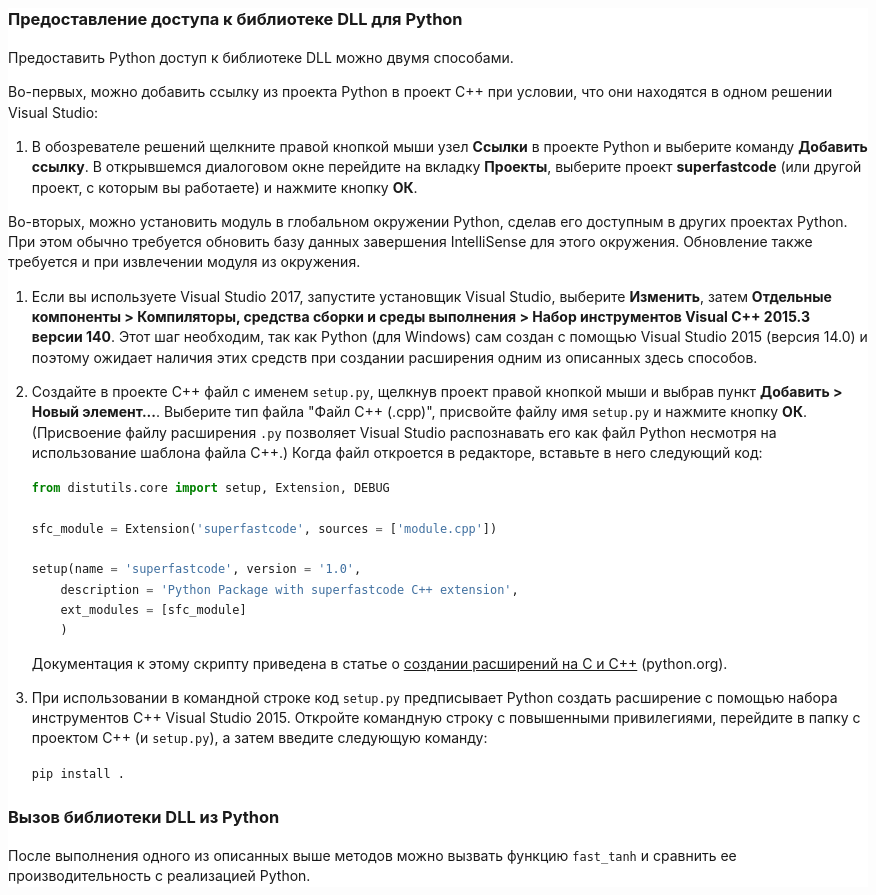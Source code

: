 ### <a name="make-the-dll-available-to-python"></a>Предоставление доступа к библиотеке DLL для Python

Предоставить Python доступ к библиотеке DLL можно двумя способами.

Во-первых, можно добавить ссылку из проекта Python в проект C++ при условии, что они находятся в одном решении Visual Studio:

1. В обозревателе решений щелкните правой кнопкой мыши узел **Ссылки** в проекте Python и выберите команду **Добавить ссылку**. В открывшемся диалоговом окне перейдите на вкладку **Проекты**, выберите проект **superfastcode** (или другой проект, с которым вы работаете) и нажмите кнопку **ОК**.

Во-вторых, можно установить модуль в глобальном окружении Python, сделав его доступным в других проектах Python. При этом обычно требуется обновить базу данных завершения IntelliSense для этого окружения. Обновление также требуется и при извлечении модуля из окружения.

1. Если вы используете Visual Studio 2017, запустите установщик Visual Studio, выберите **Изменить**, затем **Отдельные компоненты > Компиляторы, средства сборки и среды выполнения > Набор инструментов Visual C++ 2015.3 версии 140**. Этот шаг необходим, так как Python (для Windows) сам создан с помощью Visual Studio 2015 (версия 14.0) и поэтому ожидает наличия этих средств при создании расширения одним из описанных здесь способов.

1. Создайте в проекте C++ файл с именем `setup.py`, щелкнув проект правой кнопкой мыши и выбрав пункт **Добавить > Новый элемент...**. Выберите тип файла "Файл C++ (.cpp)", присвойте файлу имя `setup.py` и нажмите кнопку **ОК**. (Присвоение файлу расширения `.py` позволяет Visual Studio распознавать его как файл Python несмотря на использование шаблона файла C++.) Когда файл откроется в редакторе, вставьте в него следующий код:

    ```python
    from distutils.core import setup, Extension, DEBUG

    sfc_module = Extension('superfastcode', sources = ['module.cpp'])

    setup(name = 'superfastcode', version = '1.0',
        description = 'Python Package with superfastcode C++ extension',
        ext_modules = [sfc_module]
        )
    ```

    Документация к этому скрипту приведена в статье о [создании расширений на C и C++](https://docs.python.org/3/extending/building.html) (python.org).

1. При использовании в командной строке код `setup.py` предписывает Python создать расширение с помощью набора инструментов C++ Visual Studio 2015. Откройте командную строку с повышенными привилегиями, перейдите в папку с проектом C++ (и `setup.py`), а затем введите следующую команду:

    ```
    pip install .
    ```

### <a name="call-the-dll-from-python"></a>Вызов библиотеки DLL из Python

После выполнения одного из описанных выше методов можно вызвать функцию `fast_tanh` и сравнить ее производительность с реализацией Python.
